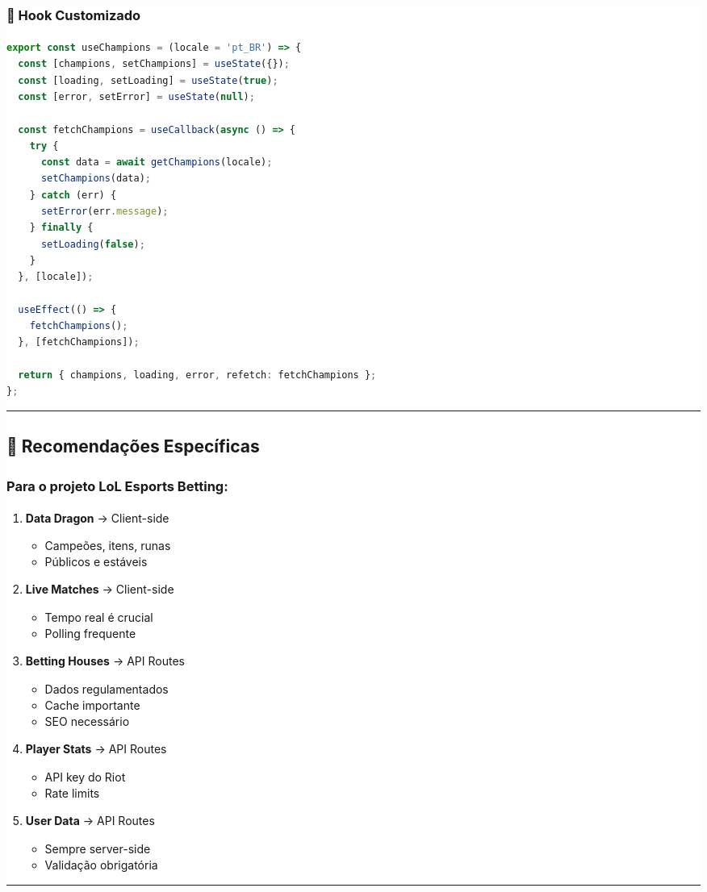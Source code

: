 ### 🎣 Hook Customizado
```typescript
export const useChampions = (locale = 'pt_BR') => {
  const [champions, setChampions] = useState({});
  const [loading, setLoading] = useState(true);
  const [error, setError] = useState(null);

  const fetchChampions = useCallback(async () => {
    try {
      const data = await getChampions(locale);
      setChampions(data);
    } catch (err) {
      setError(err.message);
    } finally {
      setLoading(false);
    }
  }, [locale]);

  useEffect(() => {
    fetchChampions();
  }, [fetchChampions]);

  return { champions, loading, error, refetch: fetchChampions };
};
```

---

## 🎯 Recomendações Específicas

### Para o projeto LoL Esports Betting:

1. **Data Dragon** → Client-side
   - Campeões, itens, runas
   - Públicos e estáveis

2. **Live Matches** → Client-side
   - Tempo real é crucial
   - Polling frequente

3. **Betting Houses** → API Routes
   - Dados regulamentados
   - Cache importante
   - SEO necessário

4. **Player Stats** → API Routes
   - API key do Riot
   - Rate limits

5. **User Data** → API Routes
   - Sempre server-side
   - Validação obrigatória

---